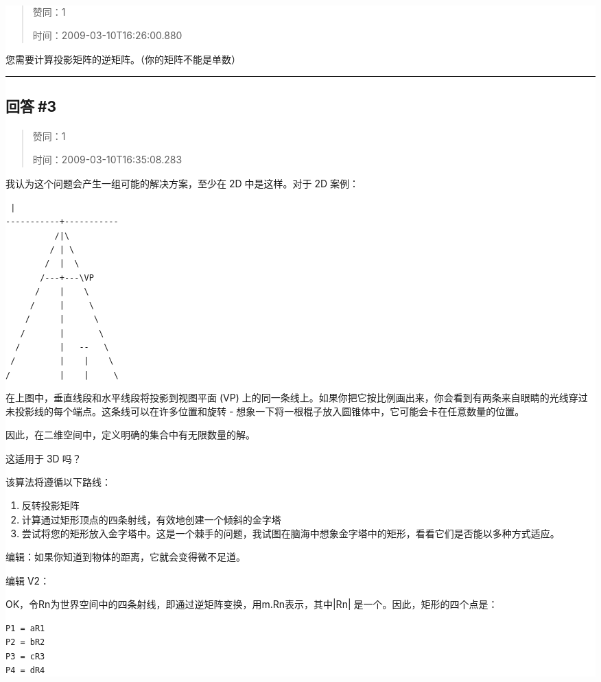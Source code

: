 > 赞同：1
> 
> 时间：2009-03-10T16:26:00.880

您需要计算投影矩阵的逆矩阵。（你的矩阵不能是单数）

* * *

## 回答 #3

> 赞同：1
> 
> 时间：2009-03-10T16:35:08.283

我认为这个问题会产生一组可能的解决方案，至少在 2D 中是这样。对于 2D 案例：

```
 |   
-----------+-----------
          /|\
         / | \
        /  |  \
       /---+---\VP
      /    |    \
     /     |     \
    /      |      \
   /       |       \
  /        |   --   \
 /         |    |    \
/          |    |     \ 
```

在上图中，垂直线段和水平线段将投影到视图平面 (VP) 上的同一条线上。如果你把它按比例画出来，你会看到有两条来自眼睛的光线穿过未投影线的每个端点。这条线可以在许多位置和旋转 - 想象一下将一根棍子放入圆锥体中，它可能会卡在任意数量的位置。

因此，在二维空间中，定义明确的集合中有无限数量的解。

这适用于 3D 吗？

该算法将遵循以下路线：

1.  反转投影矩阵
2.  计算通过矩形顶点的四条射线，有效地创建一个倾斜的金字塔
3.  尝试将您的矩形放入金字塔中。这是一个棘手的问题，我试图在脑海中想象金字塔中的矩形，看看它们是否能以多种方式适应。

编辑：如果你知道到物体的距离，它就会变得微不足道。

编辑 V2：

OK，令Rn为世界空间中的四条射线，即通过逆矩阵变换，用m.Rn表示，其中|Rn| 是一个。因此，矩形的四个点是：

```
P1 = aR1
P2 = bR2
P3 = cR3
P4 = dR4 
```
